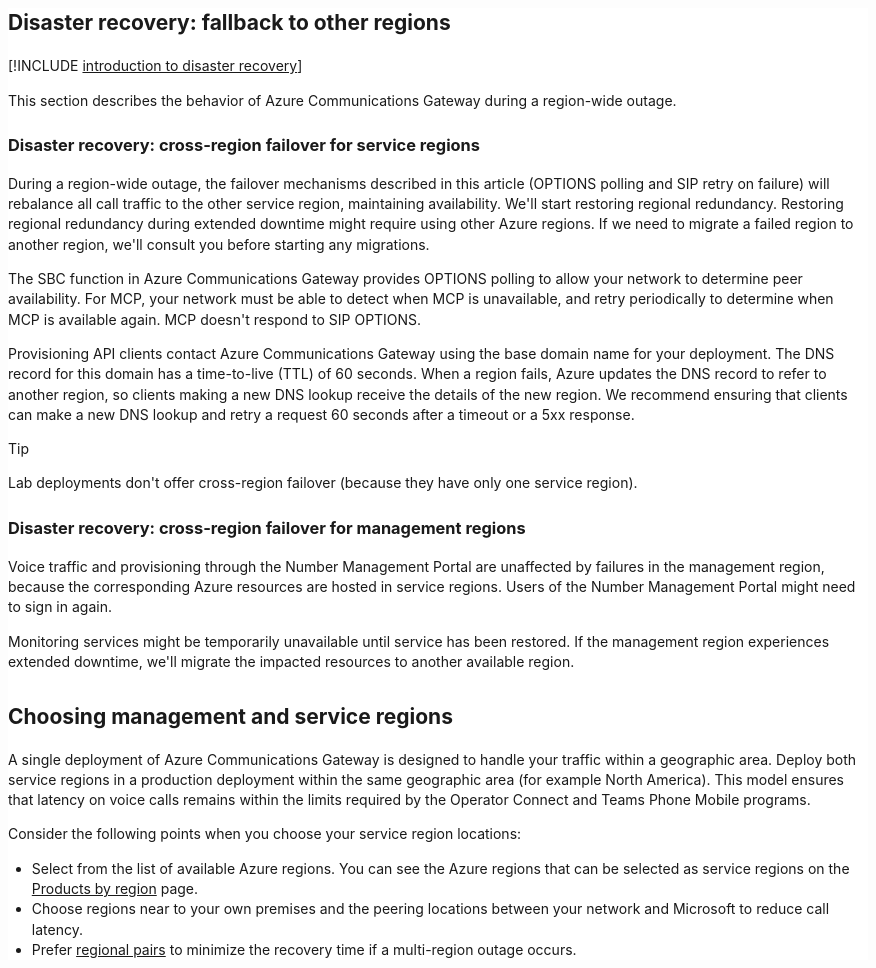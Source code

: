 ## Disaster recovery: fallback to other regions

[!INCLUDE [introduction to disaster recovery](../reliability/includes/reliability-disaster-recovery-description-include.md)]

This section describes the behavior of Azure Communications Gateway during a region-wide outage.

### Disaster recovery: cross-region failover for service regions

During a region-wide outage, the failover mechanisms described in this article (OPTIONS polling and SIP retry on failure) will rebalance all call traffic to the other service region, maintaining availability. We'll start restoring regional redundancy. Restoring regional redundancy during extended downtime might require using other Azure regions. If we need to migrate a failed region to another region, we'll consult you before starting any migrations.

The SBC function in Azure Communications Gateway provides OPTIONS polling to allow your network to determine peer availability. For MCP, your network must be able to detect when MCP is unavailable, and retry periodically to determine when MCP is available again. MCP doesn't respond to SIP OPTIONS.

Provisioning API clients contact Azure Communications Gateway using the base domain name for your deployment. The DNS record for this domain has a time-to-live (TTL) of 60 seconds. When a region fails, Azure updates the DNS record to refer to another region, so clients making a new DNS lookup receive the details of the new region. We recommend ensuring that clients can make a new DNS lookup and retry a request 60 seconds after a timeout or a 5xx response.

> [!TIP]
> Lab deployments don't offer cross-region failover (because they have only one service region).

### Disaster recovery: cross-region failover for management regions

Voice traffic and provisioning through the Number Management Portal are unaffected by failures in the management region, because the corresponding Azure resources are hosted in service regions. Users of the Number Management Portal might need to sign in again.

Monitoring services might be temporarily unavailable until service has been restored. If the management region experiences extended downtime, we'll migrate the impacted resources to another available region.

## Choosing management and service regions

A single deployment of Azure Communications Gateway is designed to handle your traffic within a geographic area. Deploy both service regions in a production deployment within the same geographic area (for example North America). This model ensures that latency on voice calls remains within the limits required by the Operator Connect and Teams Phone Mobile programs.

Consider the following points when you choose your service region locations:

- Select from the list of available Azure regions. You can see the Azure regions that can be selected as service regions on the [Products by region](https://azure.microsoft.com/explore/global-infrastructure/products-by-region/) page.
- Choose regions near to your own premises and the peering locations between your network and Microsoft to reduce call latency.
- Prefer [regional pairs](../reliability/cross-region-replication-azure.md#azure-paired-regions) to minimize the recovery time if a multi-region outage occurs.
